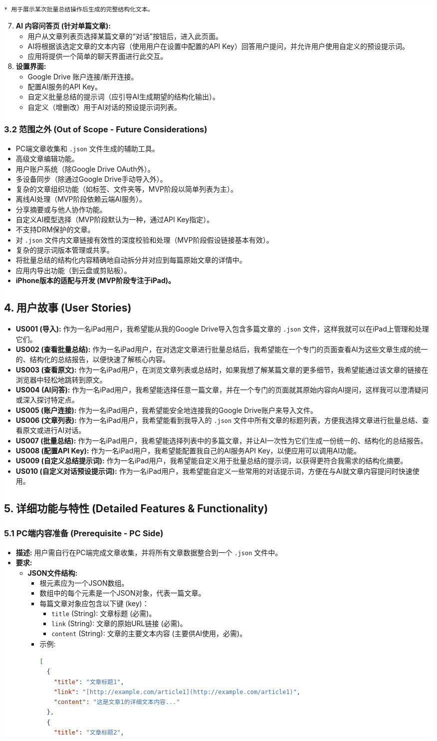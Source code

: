     * 用于展示某次批量总结操作后生成的完整结构化文本。
7.  **AI 内容问答页 (针对单篇文章):**
    * 用户从文章列表页选择某篇文章的“对话”按钮后，进入此页面。
    * AI将根据该选定文章的文本内容（使用用户在设置中配置的API Key）回答用户提问，并允许用户使用自定义的预设提示词。
    * 应用将提供一个简单的聊天界面进行此交互。
8.  **设置界面:**
    * Google Drive 账户连接/断开连接。
    * 配置AI服务的API Key。
    * 自定义批量总结的提示词（应引导AI生成期望的结构化输出）。
    * 自定义（增删改）用于AI对话的预设提示词列表。

### 3.2 范围之外 (Out of Scope - Future Considerations)
* PC端文章收集和 `.json` 文件生成的辅助工具。
* 高级文章编辑功能。
* 用户账户系统（除Google Drive OAuth外）。
* 多设备同步（除通过Google Drive手动导入外）。
* 复杂的文章组织功能（如标签、文件夹等，MVP阶段以简单列表为主）。
* 离线AI处理（MVP阶段依赖云端AI服务）。
* 分享摘要或与他人协作功能。
* 自定义AI模型选择（MVP阶段默认为一种，通过API Key指定）。
* 不支持DRM保护的文章。
* 对 `.json` 文件内文章链接有效性的深度校验和处理（MVP阶段假设链接基本有效）。
* 复杂的提示词版本管理或共享。
* 将批量总结的结构化内容精确地自动拆分并对应到每篇原始文章的详情中。
* 应用内导出功能（到云盘或剪贴板）。
* **iPhone版本的适配与开发 (MVP阶段专注于iPad)。**

## 4. 用户故事 (User Stories)

* **US001 (导入):** 作为一名iPad用户，我希望能从我的Google Drive导入包含多篇文章的 `.json` 文件，这样我就可以在iPad上管理和处理它们。
* **US002 (查看批量总结):** 作为一名iPad用户，在对选定文章进行批量总结后，我希望能在一个专门的页面查看AI为这些文章生成的统一的、结构化的总结报告，以便快速了解核心内容。
* **US003 (查看原文):** 作为一名iPad用户，在浏览文章列表或总结时，如果我想了解某篇文章的更多细节，我希望能通过该文章的链接在浏览器中轻松地跳转到原文。
* **US004 (AI问答):** 作为一名iPad用户，我希望能选择任意一篇文章，并在一个专门的页面就其原始内容向AI提问，这样我可以澄清疑问或深入探讨特定点。
* **US005 (账户连接):** 作为一名iPad用户，我希望能安全地连接我的Google Drive账户来导入文件。
* **US006 (文章列表):** 作为一名iPad用户，我希望能看到我导入的 `.json` 文件中所有文章的标题列表，方便我选择文章进行批量总结、查看原文或进行AI对话。
* **US007 (批量总结):** 作为一名iPad用户，我希望能选择列表中的多篇文章，并让AI一次性为它们生成一份统一的、结构化的总结报告。
* **US008 (配置API Key):** 作为一名iPad用户，我希望能配置我自己的AI服务API Key，以便应用可以调用AI功能。
* **US009 (自定义总结提示词):** 作为一名iPad用户，我希望能自定义用于批量总结的提示词，以获得更符合我需求的结构化摘要。
* **US010 (自定义对话预设提示词):** 作为一名iPad用户，我希望能自定义一些常用的对话提示词，方便在与AI就文章内容提问时快速使用。

## 5. 详细功能与特性 (Detailed Features & Functionality)

### 5.1 PC端内容准备 (Prerequisite - PC Side)
* **描述:** 用户需自行在PC端完成文章收集，并将所有文章数据整合到一个 `.json` 文件中。
* **要求:**
    * **JSON文件结构:**
        * 根元素应为一个JSON数组。
        * 数组中的每个元素是一个JSON对象，代表一篇文章。
        * 每篇文章对象应包含以下键 (key)：
            * `title` (String): 文章标题 (必需)。
            * `link` (String): 文章的原始URL链接 (必需)。
            * `content` (String): 文章的主要文本内容 (主要供AI使用，必需)。
        * 示例:
          ```json
          [
            {
              "title": "文章标题1",
              "link": "[http://example.com/article1](http://example.com/article1)",
              "content": "这是文章1的详细文本内容..."
            },
            {
              "title": "文章标题2",